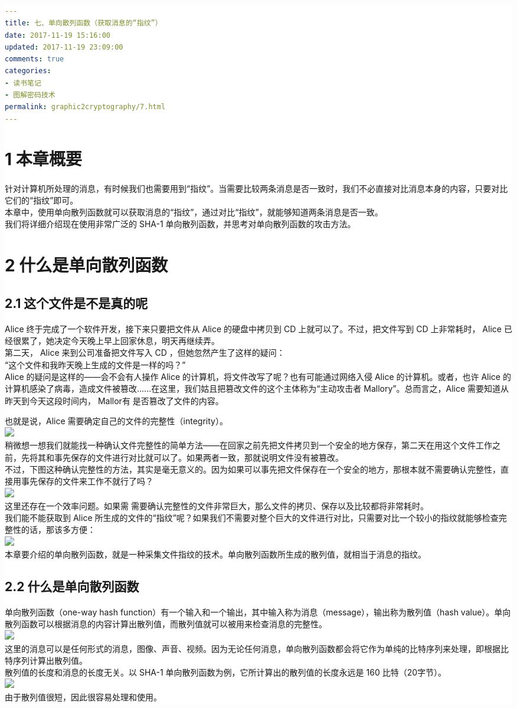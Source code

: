 ```yaml
---
title: 七、单向散列函数（获取消息的“指纹”）
date: 2017-11-19 15:16:00
updated: 2017-11-19 23:09:00
comments: true
categories: 
- 读书笔记
- 图解密码技术
permalink: graphic2cryptography/7.html    
---
```


# 1 本章概要

针对计算机所处理的消息，有时候我们也需要用到“指纹”。当需要比较两条消息是否一致时，我们不必直接对比消息本身的内容，只要对比它们的“指纹”即可。  
本章中，使用单向散列函数就可以获取消息的“指纹”，通过对比“指纹”，就能够知道两条消息是否一致。  
我们将详细介绍现在使用非常广泛的 SHA-1 单向散列函数，并思考对单向散列函数的攻击方法。

# 2 什么是单向散列函数

## 2.1 这个文件是不是真的呢

Alice 终于完成了一个软件开发，接下来只要把文件从 Alice 的硬盘中拷贝到 CD 上就可以了。不过，把文件写到 CD 上非常耗时， Alice 已经很累了，她决定今天晚上早上回家休息，明天再继续弄。  
第二天， Alice 来到公司准备把文件写入 CD ，但她忽然产生了这样的疑问：  
“这个文件和我昨天晚上生成的文件是一样的吗？”  
Alice 的疑问是这样的——会不会有人操作 Alice 的计算机，将文件改写了呢？也有可能通过网络入侵 Alice 的计算机。或者，也许 Alice 的计算机感染了病毒，造成文件被篡改......在这里，我们姑且把篡改文件的这个主体称为“主动攻击者 Mallory”。总而言之，Alice 需要知道从昨天到今天这段时间内， Mallor有 是否篡改了文件的内容。  
  
也就是说，Alice 需要确定自己的文件的完整性（integrity）。  
![][1]  
稍微想一想我们就能找一种确认文件完整性的简单方法——在回家之前先把文件拷贝到一个安全的地方保存，第二天在用这个文件工作之前，先将其和事先保存的文件进行对比就可以了。如果两者一致，那就说明文件没有被篡改。  
不过，下图这种确认完整性的方法，其实是毫无意义的。因为如果可以事先把文件保存在一个安全的地方，那根本就不需要确认完整性，直接用事先保存的文件来工作不就行了吗？  
![][2]  
这里还存在一个效率问题。如果需 需要确认完整性的文件非常巨大，那么文件的拷贝、保存以及比较都将非常耗时。  
我们能不能获取到 Alice 所生成的文件的“指纹”呢？如果我们不需要对整个巨大的文件进行对比，只需要对比一个较小的指纹就能够检查完整性的话，那该多方便：  
![][3]  
本章要介绍的单向散列函数，就是一种采集文件指纹的技术。单向散列函数所生成的散列值，就相当于消息的指纹。

## 2.2 什么是单向散列函数

单向散列函数（one-way hash function）有一个输入和一个输出，其中输入称为消息（message），输出称为散列值（hash value）。单向散列函数可以根据消息的内容计算出散列值，而散列值就可以被用来检查消息的完整性。  
![][4]  
这里的消息可以是任何形式的消息，图像、声音、视频。因为无论任何消息，单向散列函数都会将它作为单纯的比特序列来处理，即根据比特序列计算出散列值。  
散列值的长度和消息的长度无关。以 SHA-1 单向散列函数为例，它所计算出的散列值的长度永远是 160 比特（20字节）。  
![][5]  
由于散列值很短，因此很容易处理和使用。  
  

[1]: http://leran2deeplearnjavawebtech.oss-cn-beijing.aliyuncs.com/learn/graphic2cryptography/7_1.png
[2]: http://leran2deeplearnjavawebtech.oss-cn-beijing.aliyuncs.com/learn/graphic2cryptography/7_2.png
[3]: http://leran2deeplearnjavawebtech.oss-cn-beijing.aliyuncs.com/learn/graphic2cryptography/7_3.png
[4]: http://leran2deeplearnjavawebtech.oss-cn-beijing.aliyuncs.com/learn/graphic2cryptography/7_4.png
[5]: http://leran2deeplearnjavawebtech.oss-cn-beijing.aliyuncs.com/learn/graphic2cryptography/7_5.png
[6]: http://leran2deeplearnjavawebtech.oss-cn-beijing.aliyuncs.com/learn/graphic2cryptography/7_6.png
[7]: http://leran2deeplearnjavawebtech.oss-cn-beijing.aliyuncs.com/learn/graphic2cryptography/7_7.png